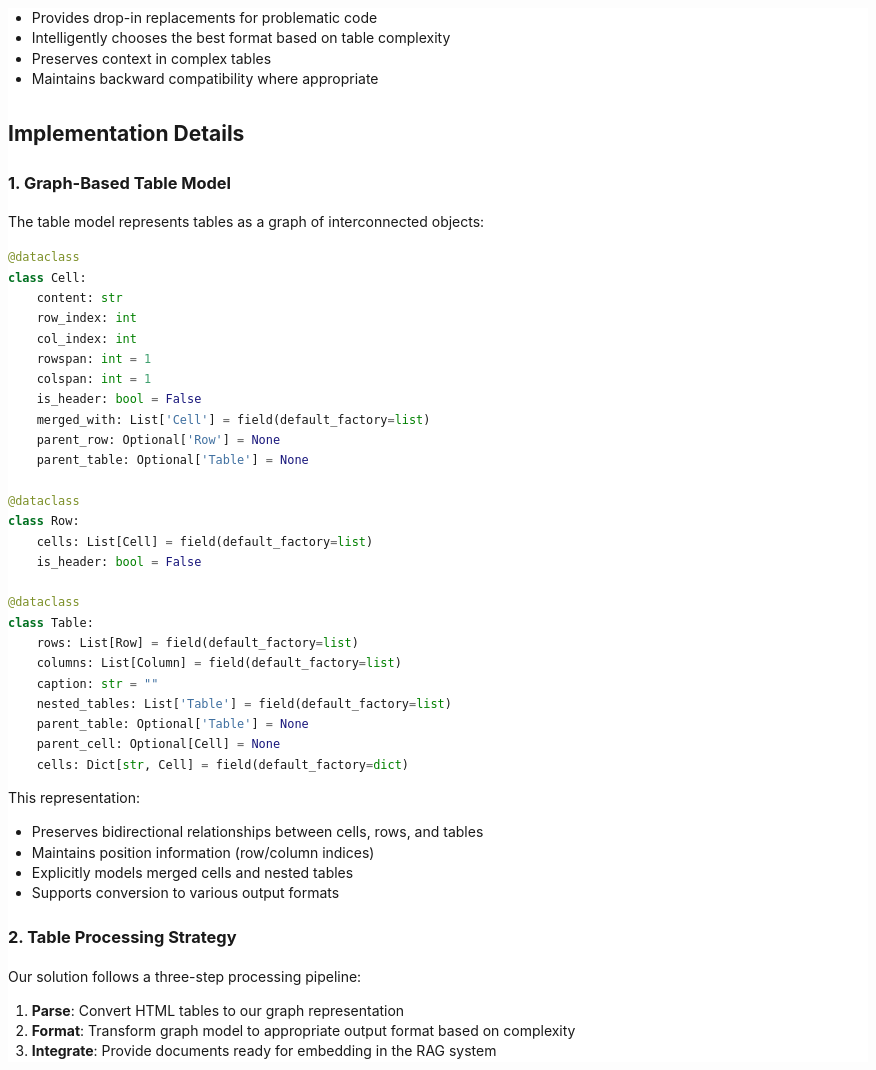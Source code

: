 - Provides drop-in replacements for problematic code
- Intelligently chooses the best format based on table complexity
- Preserves context in complex tables
- Maintains backward compatibility where appropriate

## Implementation Details

### 1. Graph-Based Table Model

The table model represents tables as a graph of interconnected objects:

```python
@dataclass
class Cell:
    content: str
    row_index: int
    col_index: int
    rowspan: int = 1
    colspan: int = 1
    is_header: bool = False
    merged_with: List['Cell'] = field(default_factory=list)
    parent_row: Optional['Row'] = None
    parent_table: Optional['Table'] = None

@dataclass
class Row:
    cells: List[Cell] = field(default_factory=list)
    is_header: bool = False

@dataclass
class Table:
    rows: List[Row] = field(default_factory=list)
    columns: List[Column] = field(default_factory=list)
    caption: str = ""
    nested_tables: List['Table'] = field(default_factory=list)
    parent_table: Optional['Table'] = None
    parent_cell: Optional[Cell] = None
    cells: Dict[str, Cell] = field(default_factory=dict)
```

This representation:
- Preserves bidirectional relationships between cells, rows, and tables
- Maintains position information (row/column indices)
- Explicitly models merged cells and nested tables
- Supports conversion to various output formats

### 2. Table Processing Strategy

Our solution follows a three-step processing pipeline:

1. **Parse**: Convert HTML tables to our graph representation
2. **Format**: Transform graph model to appropriate output format based on complexity
3. **Integrate**: Provide documents ready for embedding in the RAG system
